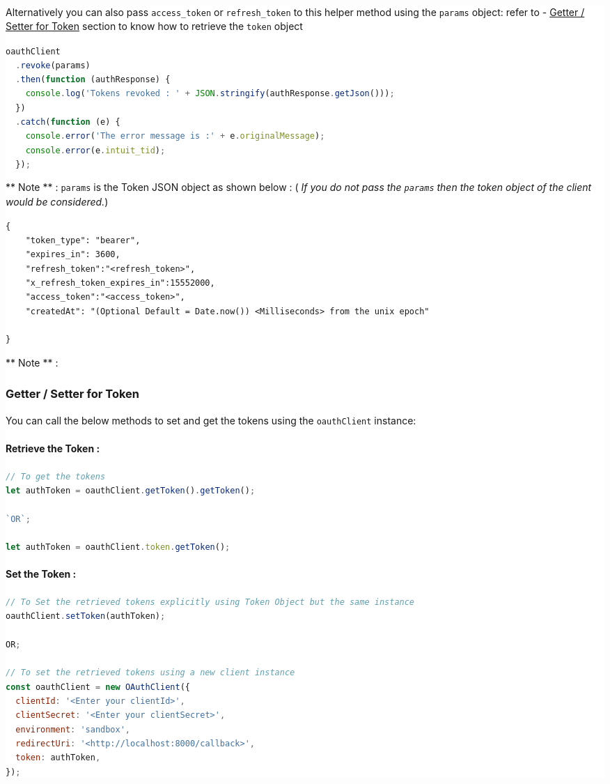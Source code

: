 Alternatively you can also pass `access_token` or `refresh_token` to this helper method using the
`params` object: refer to - [Getter / Setter for Token](#getter--setter-for-token) section to know
how to retrieve the `token` object

```javascript
oauthClient
  .revoke(params)
  .then(function (authResponse) {
    console.log('Tokens revoked : ' + JSON.stringify(authResponse.getJson()));
  })
  .catch(function (e) {
    console.error('The error message is :' + e.originalMessage);
    console.error(e.intuit_tid);
  });
```

** Note ** : `params` is the Token JSON object as shown below : ( _If you do not pass the `params`
then the token object of the client would be considered._)

```
{
    "token_type": "bearer",
    "expires_in": 3600,
    "refresh_token":"<refresh_token>",
    "x_refresh_token_expires_in":15552000,
    "access_token":"<access_token>",
    "createdAt": "(Optional Default = Date.now()) <Milliseconds> from the unix epoch"

}
```

** Note ** :

### Getter / Setter for Token

You can call the below methods to set and get the tokens using the `oauthClient` instance:

#### Retrieve the Token :

```javascript
// To get the tokens
let authToken = oauthClient.getToken().getToken();

`OR`;

let authToken = oauthClient.token.getToken();
```

#### Set the Token :

```javascript
// To Set the retrieved tokens explicitly using Token Object but the same instance
oauthClient.setToken(authToken);

OR;

// To set the retrieved tokens using a new client instance
const oauthClient = new OAuthClient({
  clientId: '<Enter your clientId>',
  clientSecret: '<Enter your clientSecret>',
  environment: 'sandbox',
  redirectUri: '<http://localhost:8000/callback>',
  token: authToken,
});
```
